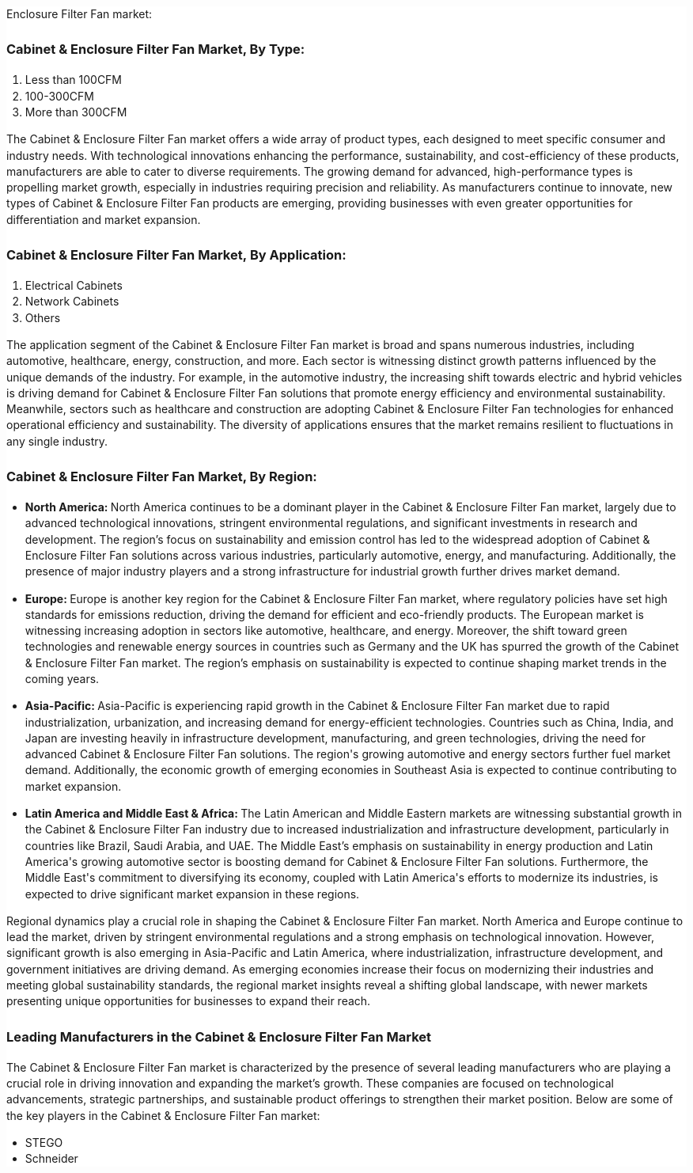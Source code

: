 Enclosure Filter Fan market:</p><h3><strong>Cabinet & Enclosure Filter Fan Market, By Type:<br /></strong></h3><ol><li>Less than 100CFM<li> 100-300CFM<li> More than 300CFM</li></ol><p>The Cabinet & Enclosure Filter Fan market offers a wide array of product types, each designed to meet specific consumer and industry needs. With technological innovations enhancing the performance, sustainability, and cost-efficiency of these products, manufacturers are able to cater to diverse requirements. The growing demand for advanced, high-performance types is propelling market growth, especially in industries requiring precision and reliability. As manufacturers continue to innovate, new types of Cabinet & Enclosure Filter Fan products are emerging, providing businesses with even greater opportunities for differentiation and market expansion.</p><h3>Cabinet & Enclosure Filter Fan Market,&nbsp;By Application:</h3><ol><li>Electrical Cabinets<li> Network Cabinets<li> Others</li></ol><p>The application segment of the Cabinet & Enclosure Filter Fan market is broad and spans numerous industries, including automotive, healthcare, energy, construction, and more. Each sector is witnessing distinct growth patterns influenced by the unique demands of the industry. For example, in the automotive industry, the increasing shift towards electric and hybrid vehicles is driving demand for Cabinet & Enclosure Filter Fan solutions that promote energy efficiency and environmental sustainability. Meanwhile, sectors such as healthcare and construction are adopting Cabinet & Enclosure Filter Fan technologies for enhanced operational efficiency and sustainability. The diversity of applications ensures that the market remains resilient to fluctuations in any single industry.</p><h3>Cabinet & Enclosure Filter Fan Market, By Region:</h3><ul><li><p><strong>North America:&nbsp;</strong>North America continues to be a dominant player in the Cabinet & Enclosure Filter Fan market, largely due to advanced technological innovations, stringent environmental regulations, and significant investments in research and development. The region&rsquo;s focus on sustainability and emission control has led to the widespread adoption of Cabinet & Enclosure Filter Fan solutions across various industries, particularly automotive, energy, and manufacturing. Additionally, the presence of major industry players and a strong infrastructure for industrial growth further drives market demand.</p></li><li><p><strong><strong>Europe:&nbsp;</strong></strong>Europe is another key region for the Cabinet & Enclosure Filter Fan market, where regulatory policies have set high standards for emissions reduction, driving the demand for efficient and eco-friendly products. The European market is witnessing increasing adoption in sectors like automotive, healthcare, and energy. Moreover, the shift toward green technologies and renewable energy sources in countries such as Germany and the UK has spurred the growth of the Cabinet & Enclosure Filter Fan market. The region&rsquo;s emphasis on sustainability is expected to continue shaping market trends in the coming years.</p></li><li><p><strong><strong>Asia-Pacific:&nbsp;</strong></strong>Asia-Pacific is experiencing rapid growth in the Cabinet & Enclosure Filter Fan market due to rapid industrialization, urbanization, and increasing demand for energy-efficient technologies. Countries such as China, India, and Japan are investing heavily in infrastructure development, manufacturing, and green technologies, driving the need for advanced Cabinet & Enclosure Filter Fan solutions. The region's growing automotive and energy sectors further fuel market demand. Additionally, the economic growth of emerging economies in Southeast Asia is expected to continue contributing to market expansion.</p></li><li><p><strong><strong>Latin America and Middle East &amp; Africa:&nbsp;</strong></strong>The Latin American and Middle Eastern markets are witnessing substantial growth in the Cabinet & Enclosure Filter Fan industry due to increased industrialization and infrastructure development, particularly in countries like Brazil, Saudi Arabia, and UAE. The Middle East&rsquo;s emphasis on sustainability in energy production and Latin America's growing automotive sector is boosting demand for Cabinet & Enclosure Filter Fan solutions. Furthermore, the Middle East's commitment to diversifying its economy, coupled with Latin America's efforts to modernize its industries, is expected to drive significant market expansion in these regions.</p></li></ul><p>Regional dynamics play a crucial role in shaping the Cabinet & Enclosure Filter Fan market. North America and Europe continue to lead the market, driven by stringent environmental regulations and a strong emphasis on technological innovation. However, significant growth is also emerging in Asia-Pacific and Latin America, where industrialization, infrastructure development, and government initiatives are driving demand. As emerging economies increase their focus on modernizing their industries and meeting global sustainability standards, the regional market insights reveal a shifting global landscape, with newer markets presenting unique opportunities for businesses to expand their reach.</p><h3><strong>Leading Manufacturers in the Cabinet & Enclosure Filter Fan Market</strong></h3><p>The Cabinet & Enclosure Filter Fan market is characterized by the presence of several leading manufacturers who are playing a crucial role in driving innovation and expanding the market&rsquo;s growth. These companies are focused on technological advancements, strategic partnerships, and sustainable product offerings to strengthen their market position. Below are some of the key players in the Cabinet & Enclosure Filter Fan market:</p></div><div class="article-main__content" data-test-id="publishing-text-block"><ul><li><span class="">STEGO<li>Schneider